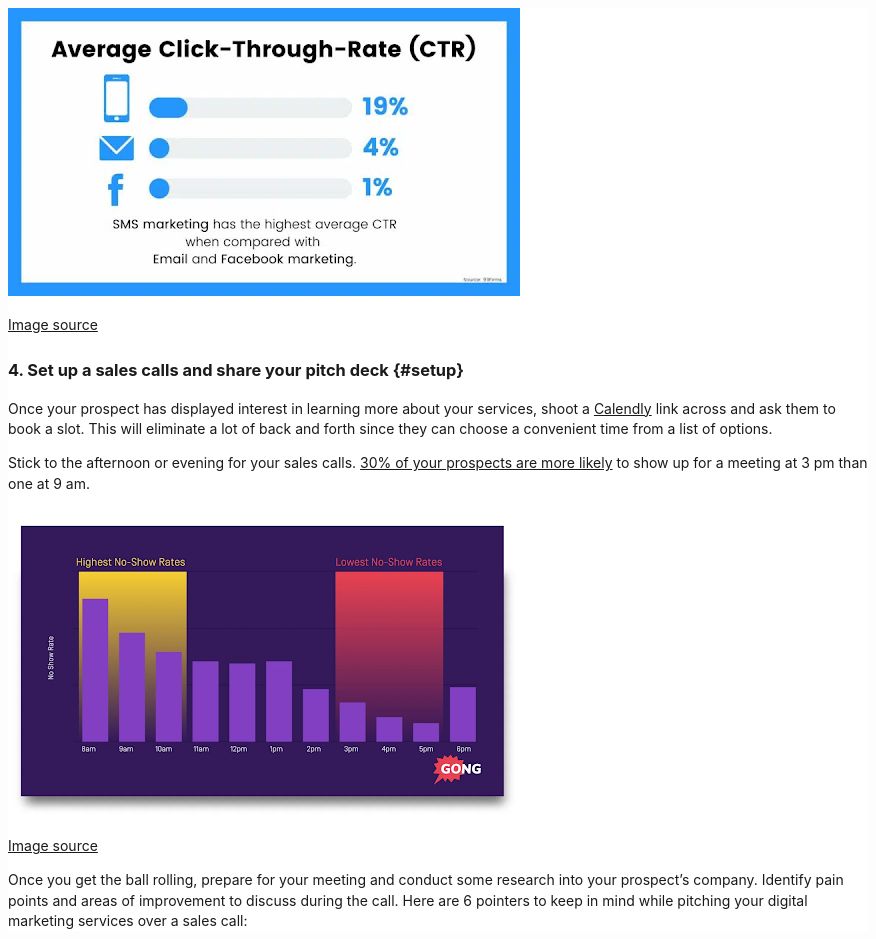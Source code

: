![](/uploads/2022/06/15/3.png)

[Image source](https://www.smscomparison.com/mass-text-messaging/2022-statistics/#:\~:text=Statistics%20have%20shown%20that%2098%25%20of%20all%20text,emails%2C%20which%20only%20have%20a%2020%25%20open%20rate.)

### 4. Set up a sales calls and share your pitch deck {#setup}

Once your prospect has displayed interest in learning more about your services, shoot a [Calendly](https://calendly.com/) link across and ask them to book a slot. This will eliminate a lot of back and forth since they can choose a convenient time from a list of options.

Stick to the afternoon or evening for your sales calls. [30% of your prospects are more likely](https://www.gong.io/blog/sales-call-tips/) to show up for a meeting at 3 pm than one at 9 am.

![](/uploads/2022/06/15/4.png)

[Image source](https://www.gong.io/blog/sales-call-tips/)

Once you get the ball rolling, prepare for your meeting and conduct some research into your prospect’s company. Identify pain points and areas of improvement to discuss during the call. Here are 6 pointers to keep in mind while pitching your digital marketing services over a sales call:
